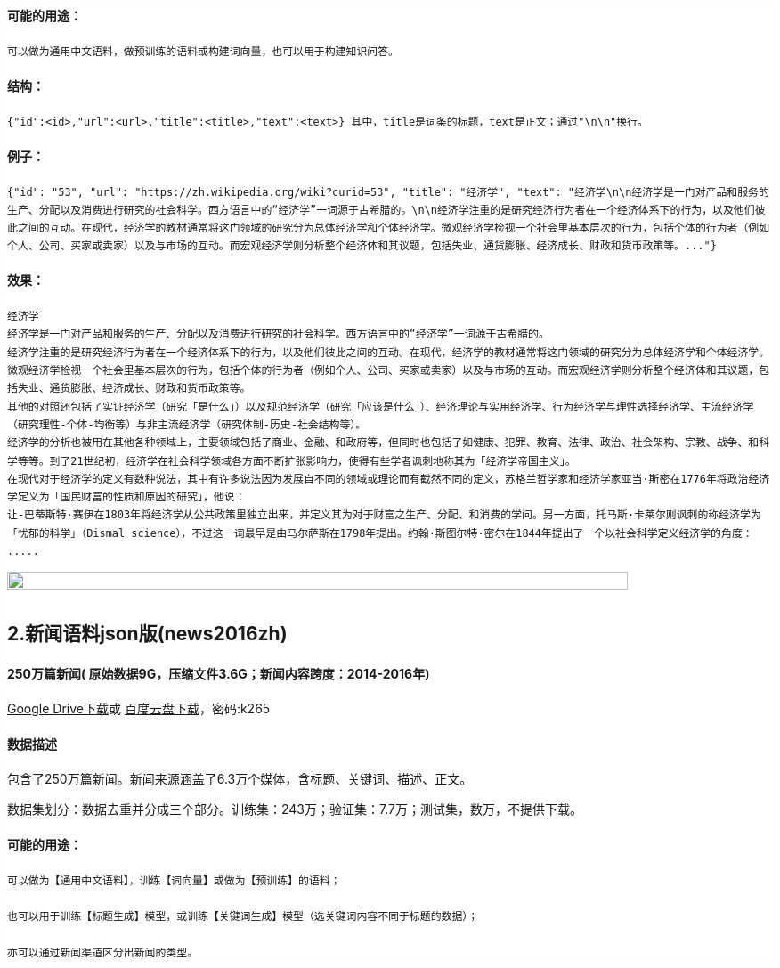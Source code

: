 
#### 可能的用途：

    可以做为通用中文语料，做预训练的语料或构建词向量，也可以用于构建知识问答。

#### 结构：

 
    {"id":<id>,"url":<url>,"title":<title>,"text":<text>} 其中，title是词条的标题，text是正文；通过"\n\n"换行。

#### 例子：

    {"id": "53", "url": "https://zh.wikipedia.org/wiki?curid=53", "title": "经济学", "text": "经济学\n\n经济学是一门对产品和服务的生产、分配以及消费进行研究的社会科学。西方语言中的“经济学”一词源于古希腊的。\n\n经济学注重的是研究经济行为者在一个经济体系下的行为，以及他们彼此之间的互动。在现代，经济学的教材通常将这门领域的研究分为总体经济学和个体经济学。微观经济学检视一个社会里基本层次的行为，包括个体的行为者（例如个人、公司、买家或卖家）以及与市场的互动。而宏观经济学则分析整个经济体和其议题，包括失业、通货膨胀、经济成长、财政和货币政策等。..."}

#### 效果：

    经济学
    经济学是一门对产品和服务的生产、分配以及消费进行研究的社会科学。西方语言中的“经济学”一词源于古希腊的。
    经济学注重的是研究经济行为者在一个经济体系下的行为，以及他们彼此之间的互动。在现代，经济学的教材通常将这门领域的研究分为总体经济学和个体经济学。微观经济学检视一个社会里基本层次的行为，包括个体的行为者（例如个人、公司、买家或卖家）以及与市场的互动。而宏观经济学则分析整个经济体和其议题，包括失业、通货膨胀、经济成长、财政和货币政策等。
    其他的对照还包括了实证经济学（研究「是什么」）以及规范经济学（研究「应该是什么」）、经济理论与实用经济学、行为经济学与理性选择经济学、主流经济学（研究理性-个体-均衡等）与非主流经济学（研究体制-历史-社会结构等）。
    经济学的分析也被用在其他各种领域上，主要领域包括了商业、金融、和政府等，但同时也包括了如健康、犯罪、教育、法律、政治、社会架构、宗教、战争、和科学等等。到了21世纪初，经济学在社会科学领域各方面不断扩张影响力，使得有些学者讽刺地称其为「经济学帝国主义」。
    在现代对于经济学的定义有数种说法，其中有许多说法因为发展自不同的领域或理论而有截然不同的定义，苏格兰哲学家和经济学家亚当·斯密在1776年将政治经济学定义为「国民财富的性质和原因的研究」，他说：
    让-巴蒂斯特·赛伊在1803年将经济学从公共政策里独立出来，并定义其为对于财富之生产、分配、和消费的学问。另一方面，托马斯·卡莱尔则讽刺的称经济学为「忧郁的科学」（Dismal science），不过这一词最早是由马尔萨斯在1798年提出。约翰·斯图尔特·密尔在1844年提出了一个以社会科学定义经济学的角度：
    .....

<img src="https://github.com/brightmart/nlp_chinese_corpus/blob/master/resources/img/wiki_zh.jpg"  width="90%" height="90%" />

<br>

2.新闻语料json版(news2016zh)
-------------------------------------------------------------------------

#### 250万篇新闻( 原始数据9G，压缩文件3.6G；新闻内容跨度：2014-2016年)

<a href='https://drive.google.com/file/d/1TMKu1FpTr6kcjWXWlQHX7YJsMfhhcVKp/view?usp=sharing'>Google Drive下载</a>或 <a href='https://pan.baidu.com/s/1MLLM-CdM6BhJkj8D0u3atA'>百度云盘下载</a>，密码:k265

#### 数据描述

包含了250万篇新闻。新闻来源涵盖了6.3万个媒体，含标题、关键词、描述、正文。

数据集划分：数据去重并分成三个部分。训练集：243万；验证集：7.7万；测试集，数万，不提供下载。

#### 可能的用途：

    可以做为【通用中文语料】，训练【词向量】或做为【预训练】的语料；
   
    也可以用于训练【标题生成】模型，或训练【关键词生成】模型（选关键词内容不同于标题的数据）；

    亦可以通过新闻渠道区分出新闻的类型。
